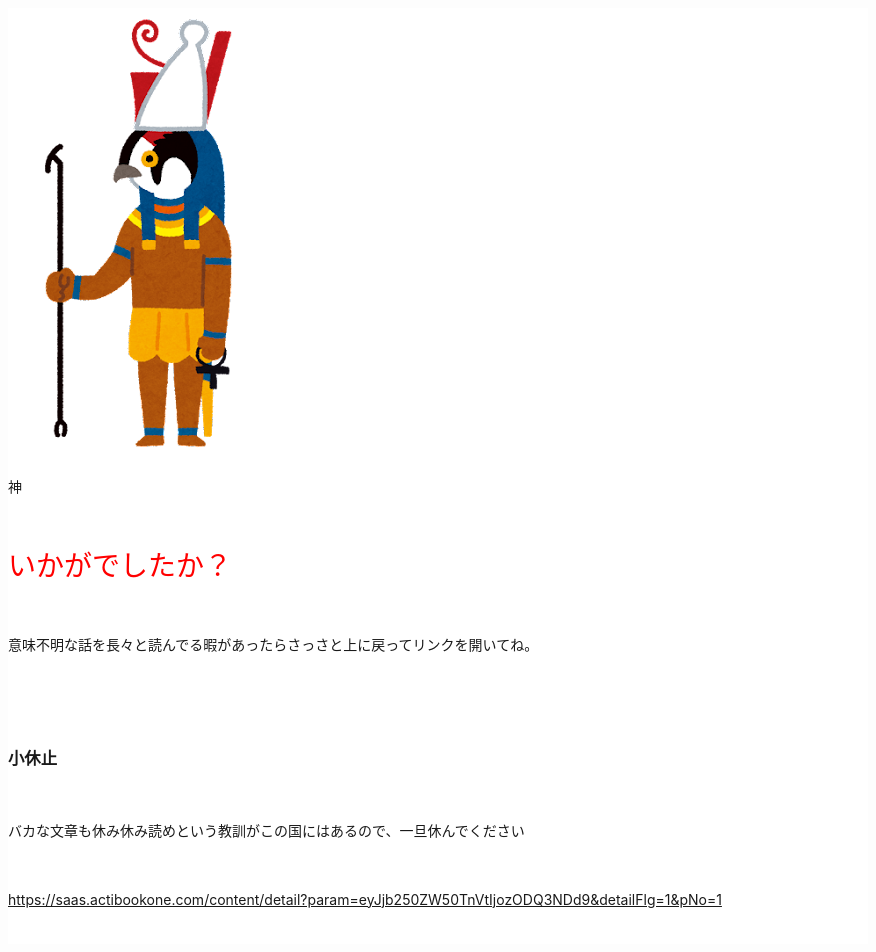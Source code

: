 <p><img src="/img/blog/20231219003344.png"></p>
<figcaption >神</figcaption>
</figure>
<p> </p>
<p><span style="font-size: 200%; color: #ff0000;">いかがでしたか？</span></p>
<p> </p>
<p>意味不明な話を長々と読んでる暇があったらさっさと上に戻ってリンクを開いてね。</p>
<p> </p>
<p> </p>
<h3>小休止</h3>
<p> </p>
<p>バカな文章も休み休み読めという教訓がこの国にはあるので、一旦休んでください</p>
<p> </p>
<p><a href="https://saas.actibookone.com/content/detail?param=eyJjb250ZW50TnVtIjozODQ3NDd9&amp;detailFlg=1&amp;pNo=1" target="_blank" rel="noopener noreferrer">https://saas.actibookone.com/content/detail?param=eyJjb250ZW50TnVtIjozODQ3NDd9&amp;detailFlg=1&amp;pNo=1</a></p>
<p> </p>
<figure title="君たちの支配者もこう言ってるよ">